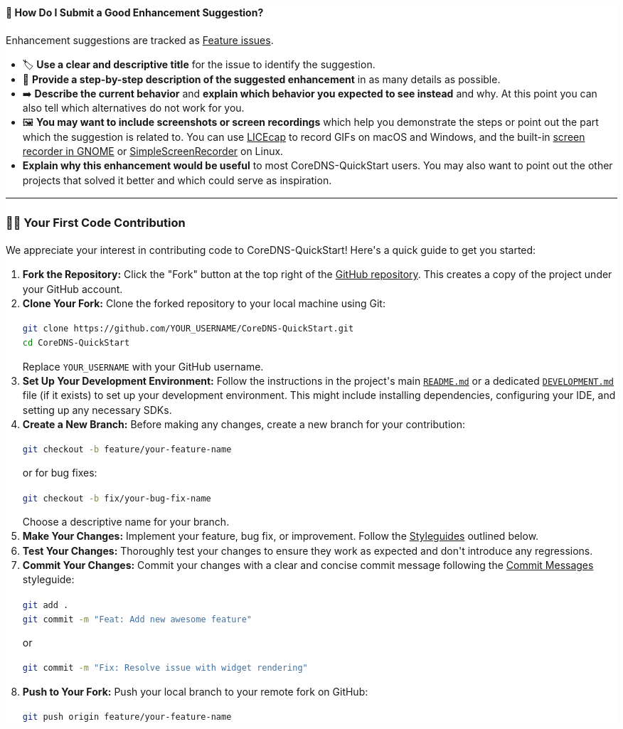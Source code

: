 #### 📝 How Do I Submit a Good Enhancement Suggestion?

Enhancement suggestions are tracked as [Feature issues](https://github.com/Epic-Nova/CoreDNS-QuickStart/issues/new?template=feature_request.yml).

- 🏷️ **Use a clear and descriptive title** for the issue to identify the suggestion.
- 📝 **Provide a step-by-step description of the suggested enhancement** in as many details as possible.
- ➡️ **Describe the current behavior** and **explain which behavior you expected to see instead** and why. At this point you can also tell which alternatives do not work for you.
- 🖼️ **You may want to include screenshots or screen recordings** which help you demonstrate the steps or point out the part which the suggestion is related to. You can use [LICEcap](https://www.cockos.com/licecap/) to record GIFs on macOS and Windows, and the built-in [screen recorder in GNOME](https://help.gnome.org/users/gnome-help/stable/screen-shot-record.html.en) or [SimpleScreenRecorder](https://github.com/MaartenBaert/ssr) on Linux. 
- **Explain why this enhancement would be useful** to most CoreDNS-QuickStart users. You may also want to point out the other projects that solved it better and which could serve as inspiration.

---

### 🧑‍💻 Your First Code Contribution

We appreciate your interest in contributing code to CoreDNS-QuickStart! Here's a quick guide to get you started:

1.  **Fork the Repository:** Click the "Fork" button at the top right of the [GitHub repository](https://github.com/Epic-Nova/CoreDNS-QuickStart). This creates a copy of the project under your GitHub account.
2.  **Clone Your Fork:** Clone the forked repository to your local machine using Git:
    ```bash
    git clone https://github.com/YOUR_USERNAME/CoreDNS-QuickStart.git
    cd CoreDNS-QuickStart
    ```
    Replace `YOUR_USERNAME` with your GitHub username.
3.  **Set Up Your Development Environment:** Follow the instructions in the project's main [`README.md`](https://github.com/Epic-Nova/CoreDNS-QuickStart/blob/master/README.md) or a dedicated [`DEVELOPMENT.md`](https://github.com/Epic-Nova/CoreDNS-QuickStart/blob/master/.github/DEVELOPMENT.md) file (if it exists) to set up your development environment. This might include installing dependencies, configuring your IDE, and setting up any necessary SDKs.
4.  **Create a New Branch:** Before making any changes, create a new branch for your contribution:
    ```bash
    git checkout -b feature/your-feature-name
    ```
    or for bug fixes:
    ```bash
    git checkout -b fix/your-bug-fix-name
    ```
    Choose a descriptive name for your branch.
5.  **Make Your Changes:** Implement your feature, bug fix, or improvement. Follow the [Styleguides](#-styleguides) outlined below.
6.  **Test Your Changes:** Thoroughly test your changes to ensure they work as expected and don't introduce any regressions.
7.  **Commit Your Changes:** Commit your changes with a clear and concise commit message following the [Commit Messages](#-commit-messages) styleguide:
    ```bash
    git add .
    git commit -m "Feat: Add new awesome feature"
    ```
    or
    ```bash
    git commit -m "Fix: Resolve issue with widget rendering"
    ```
8.  **Push to Your Fork:** Push your local branch to your remote fork on GitHub:
    ```bash
    git push origin feature/your-feature-name